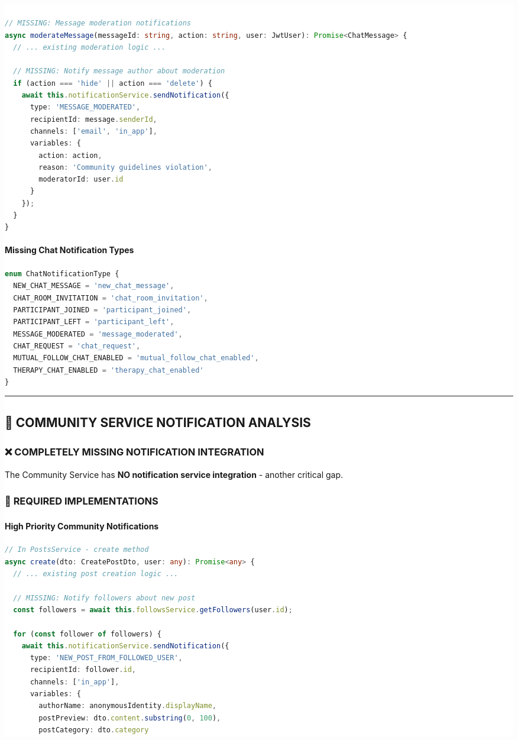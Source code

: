 ```typescript

// MISSING: Message moderation notifications
async moderateMessage(messageId: string, action: string, user: JwtUser): Promise<ChatMessage> {
  // ... existing moderation logic ...

  // MISSING: Notify message author about moderation
  if (action === 'hide' || action === 'delete') {
    await this.notificationService.sendNotification({
      type: 'MESSAGE_MODERATED',
      recipientId: message.senderId,
      channels: ['email', 'in_app'],
      variables: {
        action: action,
        reason: 'Community guidelines violation',
        moderatorId: user.id
      }
    });
  }
}
```

#### **Missing Chat Notification Types**
```typescript
enum ChatNotificationType {
  NEW_CHAT_MESSAGE = 'new_chat_message',
  CHAT_ROOM_INVITATION = 'chat_room_invitation', 
  PARTICIPANT_JOINED = 'participant_joined',
  PARTICIPANT_LEFT = 'participant_left',
  MESSAGE_MODERATED = 'message_moderated',
  CHAT_REQUEST = 'chat_request',
  MUTUAL_FOLLOW_CHAT_ENABLED = 'mutual_follow_chat_enabled',
  THERAPY_CHAT_ENABLED = 'therapy_chat_enabled'
}
```

---

## 👥 **COMMUNITY SERVICE NOTIFICATION ANALYSIS**

### ❌ **COMPLETELY MISSING NOTIFICATION INTEGRATION** 

The Community Service has **NO notification service integration** - another critical gap.

### 🔧 **REQUIRED IMPLEMENTATIONS**

#### **High Priority Community Notifications**
```typescript
// In PostsService - create method
async create(dto: CreatePostDto, user: any): Promise<any> {
  // ... existing post creation logic ...

  // MISSING: Notify followers about new post
  const followers = await this.followsService.getFollowers(user.id);
  
  for (const follower of followers) {
    await this.notificationService.sendNotification({
      type: 'NEW_POST_FROM_FOLLOWED_USER',
      recipientId: follower.id,
      channels: ['in_app'],
      variables: {
        authorName: anonymousIdentity.displayName,
        postPreview: dto.content.substring(0, 100),
        postCategory: dto.category
```